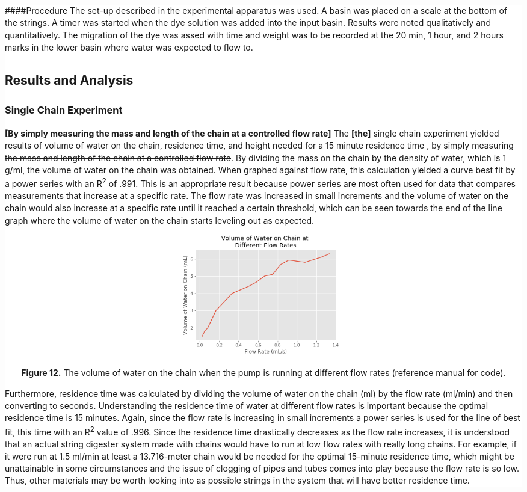 ####Procedure
The set-up described in the experimental apparatus was used. A basin was placed on a scale at the bottom of the strings. A timer was started when the dye solution was added into the input basin. Results were noted qualitatively and quantitatively. The migration of the dye was assed with time and weight was to be recorded at the 20 min, 1 hour, and 2 hours marks in the lower basin where water was expected to flow to.

## Results and Analysis
### Single Chain Experiment
**[By simply measuring the mass and length of the chain at a controlled flow rate]** ~~The~~ **[the]** single chain experiment yielded  results of volume of water on the chain, residence time, and height needed for a 15 minute residence time ~~, by simply measuring the mass and length of the chain at a controlled flow rate~~. By dividing the mass on the chain by the density of water, which is 1 g/ml, the volume of water on the chain was obtained. When graphed against flow rate, this calculation yielded a curve best fit by a power series with an R<sup>2</sup> of .991. This is an appropriate result because power series are most often used for data that compares measurements that increase at a specific rate. The flow rate was increased in small increments and the volume of water on the chain would also increase at a specific rate until it reached a certain threshold, which can be seen towards the end of the line graph where the volume of water on the chain starts leveling out as expected.

<center>
<img src="https://github.com/AguaClara/String-Digester/blob/master/Spring%202019/Images/FRvsVWC.png?raw=true" width = 300/>

**Figure 12.** The volume of water on the chain when the pump is running at different flow rates (reference manual for code).
</center>

Furthermore, residence time was calculated by dividing the volume of water on the chain (ml) by the flow rate (ml/min) and then converting to seconds. Understanding the residence time of water at different flow rates is important because the optimal residence time is 15 minutes. Again, since the flow rate is increasing in small increments a power series is used for the line of best fit, this time with an R<sup>2</sup> value of .996. Since the residence time drastically decreases as the flow rate increases, it is understood that an actual string digester system made with chains would have to run at low flow rates with really long chains. For example, if it were run at 1.5 ml/min at least a 13.716-meter chain would be needed for the optimal 15-minute residence time, which might be unattainable in some circumstances and the issue of clogging of pipes and tubes comes into play because the flow rate is so low. Thus, other materials may be worth looking into as possible strings in the system that will have better residence time.
